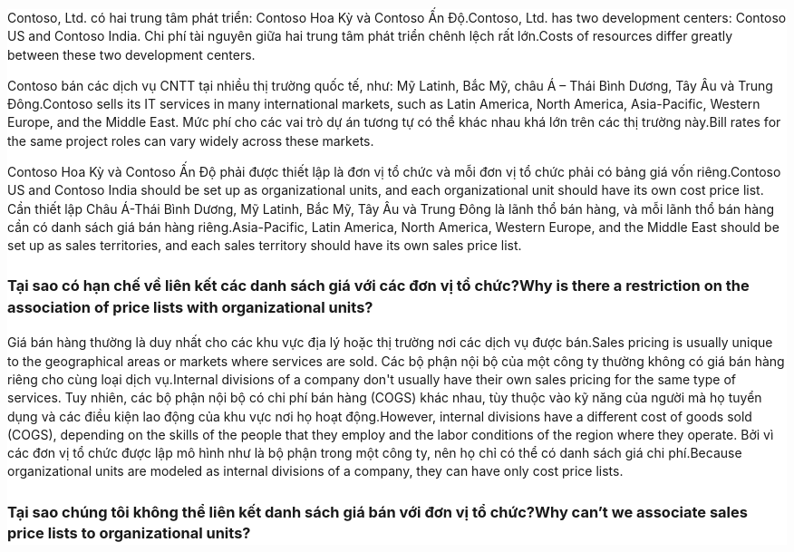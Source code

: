 <span data-ttu-id="e97af-161">Contoso, Ltd. có hai trung tâm phát triển: Contoso Hoa Kỳ và Contoso Ấn Độ.</span><span class="sxs-lookup"><span data-stu-id="e97af-161">Contoso, Ltd. has two development centers: Contoso US and Contoso India.</span></span> <span data-ttu-id="e97af-162">Chi phí tài nguyên giữa hai trung tâm phát triển chênh lệch rất lớn.</span><span class="sxs-lookup"><span data-stu-id="e97af-162">Costs of resources differ greatly between these two development centers.</span></span>

<span data-ttu-id="e97af-163">Contoso bán các dịch vụ CNTT tại nhiều thị trường quốc tế, như: Mỹ Latinh, Bắc Mỹ, châu Á – Thái Bình Dương, Tây Âu và Trung Đông.</span><span class="sxs-lookup"><span data-stu-id="e97af-163">Contoso sells its IT services in many international markets, such as Latin America, North America, Asia-Pacific, Western Europe, and the Middle East.</span></span> <span data-ttu-id="e97af-164">Mức phí cho các vai trò dự án tương tự có thể khác nhau khá lớn trên các thị trường này.</span><span class="sxs-lookup"><span data-stu-id="e97af-164">Bill rates for the same project roles can vary widely across these markets.</span></span>

<span data-ttu-id="e97af-165">Contoso Hoa Kỳ và Contoso Ấn Độ phải được thiết lập là đơn vị tổ chức và mỗi đơn vị tổ chức phải có bảng giá vốn riêng.</span><span class="sxs-lookup"><span data-stu-id="e97af-165">Contoso US and Contoso India should be set up as organizational units, and each organizational unit should have its own cost price list.</span></span> <span data-ttu-id="e97af-166">Cần thiết lập Châu Á-Thái Bình Dương, Mỹ Latinh, Bắc Mỹ, Tây Âu và Trung Đông là lãnh thổ bán hàng, và mỗi lãnh thổ bán hàng cần có danh sách giá bán hàng riêng.</span><span class="sxs-lookup"><span data-stu-id="e97af-166">Asia-Pacific, Latin America, North America, Western Europe, and the Middle East should be set up as sales territories, and each sales territory should have its own sales price list.</span></span>

### <a name="why-is-there-a-restriction-on-the-association-of-price-lists-with-organizational-units"></a><span data-ttu-id="e97af-167">Tại sao có hạn chế về liên kết các danh sách giá với các đơn vị tổ chức?</span><span class="sxs-lookup"><span data-stu-id="e97af-167">Why is there a restriction on the association of price lists with organizational units?</span></span> 

<span data-ttu-id="e97af-168">Giá bán hàng thường là duy nhất cho các khu vực địa lý hoặc thị trường nơi các dịch vụ được bán.</span><span class="sxs-lookup"><span data-stu-id="e97af-168">Sales pricing is usually unique to the geographical areas or markets where services are sold.</span></span> <span data-ttu-id="e97af-169">Các bộ phận nội bộ của một công ty thường không có giá bán hàng riêng cho cùng loại dịch vụ.</span><span class="sxs-lookup"><span data-stu-id="e97af-169">Internal divisions of a company don't usually have their own sales pricing for the same type of services.</span></span> <span data-ttu-id="e97af-170">Tuy nhiên, các bộ phận nội bộ có chi phí bán hàng (COGS) khác nhau, tùy thuộc vào kỹ năng của người mà họ tuyển dụng và các điều kiện lao động của khu vực nơi họ hoạt động.</span><span class="sxs-lookup"><span data-stu-id="e97af-170">However, internal divisions have a different cost of goods sold (COGS), depending on the skills of the people that they employ and the labor conditions of the region where they operate.</span></span> <span data-ttu-id="e97af-171">Bởi vì các đơn vị tổ chức được lập mô hình như là bộ phận trong một công ty, nên họ chỉ có thể có danh sách giá chi phí.</span><span class="sxs-lookup"><span data-stu-id="e97af-171">Because organizational units are modeled as internal divisions of a company, they can have only cost price lists.</span></span>

### <a name="why-cant-we-associate-sales-price-lists-to-organizational-units"></a><span data-ttu-id="e97af-172">Tại sao chúng tôi không thể liên kết danh sách giá bán với đơn vị tổ chức?</span><span class="sxs-lookup"><span data-stu-id="e97af-172">Why can’t we associate sales price lists to organizational units?</span></span>
